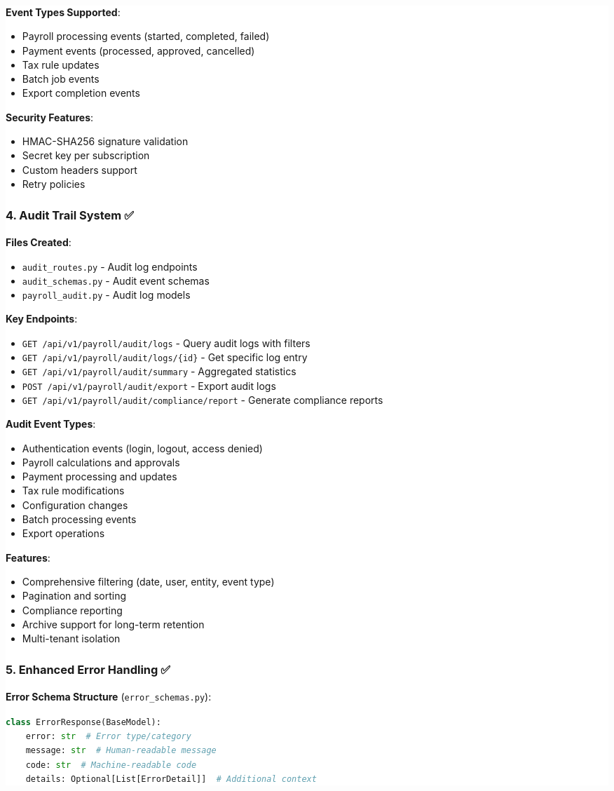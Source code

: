 **Event Types Supported**:
- Payroll processing events (started, completed, failed)
- Payment events (processed, approved, cancelled)
- Tax rule updates
- Batch job events
- Export completion events

**Security Features**:
- HMAC-SHA256 signature validation
- Secret key per subscription
- Custom headers support
- Retry policies

### 4. Audit Trail System ✅

**Files Created**:
- `audit_routes.py` - Audit log endpoints
- `audit_schemas.py` - Audit event schemas
- `payroll_audit.py` - Audit log models

**Key Endpoints**:
- `GET /api/v1/payroll/audit/logs` - Query audit logs with filters
- `GET /api/v1/payroll/audit/logs/{id}` - Get specific log entry
- `GET /api/v1/payroll/audit/summary` - Aggregated statistics
- `POST /api/v1/payroll/audit/export` - Export audit logs
- `GET /api/v1/payroll/audit/compliance/report` - Generate compliance reports

**Audit Event Types**:
- Authentication events (login, logout, access denied)
- Payroll calculations and approvals
- Payment processing and updates
- Tax rule modifications
- Configuration changes
- Batch processing events
- Export operations

**Features**:
- Comprehensive filtering (date, user, entity, event type)
- Pagination and sorting
- Compliance reporting
- Archive support for long-term retention
- Multi-tenant isolation

### 5. Enhanced Error Handling ✅

**Error Schema Structure** (`error_schemas.py`):
```python
class ErrorResponse(BaseModel):
    error: str  # Error type/category
    message: str  # Human-readable message
    code: str  # Machine-readable code
    details: Optional[List[ErrorDetail]]  # Additional context
```
